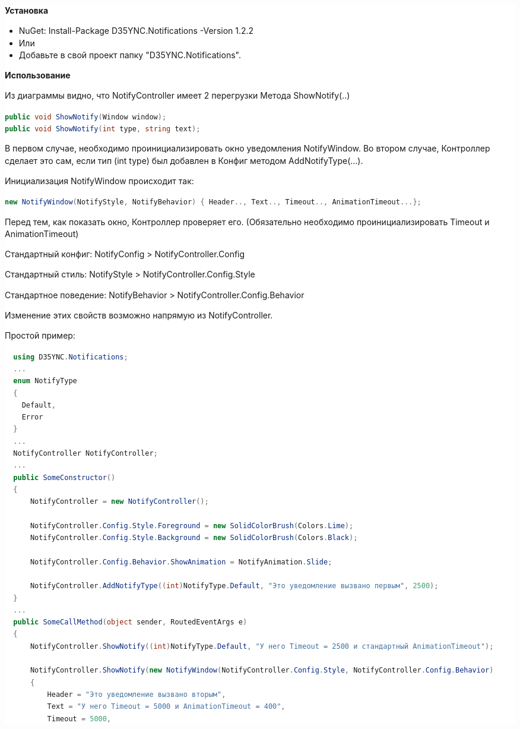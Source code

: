 **Установка**

  * NuGet: Install-Package D35YNC.Notifications -Version 1.2.2
  * Или
  * Добавьте в свой проект папку "D35YNC.Notifications".

**Использование**

Из диаграммы видно, что NotifyController имеет 2 перегрузки Метода ShowNotify(..)
```C#
public void ShowNotify(Window window);
public void ShowNotify(int type, string text);
```
В первом случае, необходимо проинициализировать окно уведомления NotifyWindow.
Во втором случае, Контроллер сделает это сам, если тип (int type) был добавлен в Конфиг методом AddNotifyType(...).

Инициализация NotifyWindow происходит так:
```C#
new NotifyWindow(NotifyStyle, NotifyBehavior) { Header.., Text.., Timeout.., AnimationTimeout...};
```

Перед тем, как показать окно, Контроллер проверяет его. (Обязательно необходимо проинициализировать Timeout и AnimationTimeout)

Стандартный конфиг:     NotifyConfig    >  NotifyController.Config

Стандартный стиль:      NotifyStyle     >  NotifyController.Config.Style

Стандартное поведение:  NotifyBehavior  >  NotifyController.Config.Behavior

Изменение этих свойств возможно напрямую из NotifyController.

Простой пример:
```C#
  using D35YNC.Notifications;
  ...
  enum NotifyType
  {
    Default,
    Error
  }
  ...
  NotifyController NotifyController;
  ...
  public SomeConstructor()
  {
      NotifyController = new NotifyController();
      
      NotifyController.Config.Style.Foreground = new SolidColorBrush(Colors.Lime);
      NotifyController.Config.Style.Background = new SolidColorBrush(Colors.Black);

      NotifyController.Config.Behavior.ShowAnimation = NotifyAnimation.Slide;

      NotifyController.AddNotifyType((int)NotifyType.Default, "Это уведомление вызвано первым", 2500);
  }
  ...
  public SomeCallMethod(object sender, RoutedEventArgs e)
  {
      NotifyController.ShowNotify((int)NotifyType.Default, "У него Timeout = 2500 и стандартный AnimationTimeout");
    
      NotifyController.ShowNotify(new NotifyWindow(NotifyController.Config.Style, NotifyController.Config.Behavior)
      {
          Header = "Это уведомление вызвано вторым",
          Text = "У него Timeout = 5000 и AnimationTimeout = 400",
          Timeout = 5000,
```